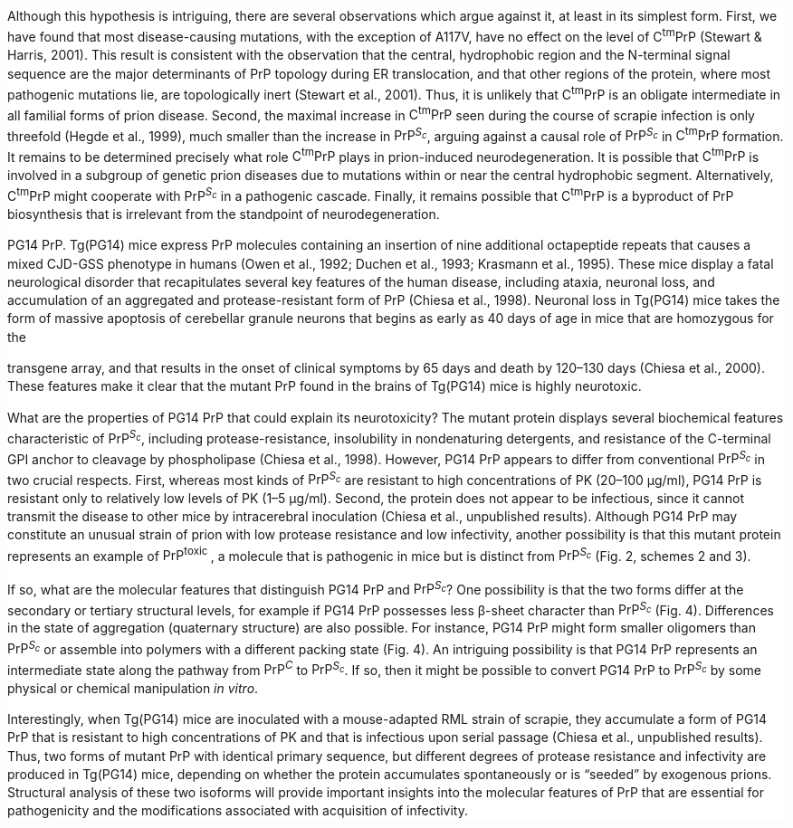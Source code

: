 Although this hypothesis is intriguing, there are several observations which argue against it, at least in its simplest form. First, we have found that most disease-causing mutations, with the exception of A117V, have no effect on the level of $\mathrm{C}^{\mathrm{tm}} \mathrm{PrP}$ (Stewart & Harris, 2001). This result is consistent with the observation that the central, hydrophobic region and the N-terminal signal sequence are the major determinants of PrP topology during ER translocation, and that other regions of the protein, where most pathogenic mutations lie, are topologically inert (Stewart et al., 2001). Thus, it is unlikely that $\mathrm{C}^{\mathrm{tm}} \mathrm{PrP}$ is an obligate intermediate in all familial forms of prion disease. Second, the maximal increase in $\mathrm{C}^{\mathrm{tm}} \mathrm{PrP}$ seen during the course of scrapie infection is only threefold (Hegde et al., 1999), much smaller than the increase in $\mathrm{PrP}^{S_{c}}$, arguing against a causal role of $\mathrm{PrP}^{S_{c}}$ in $\mathrm{C}^{\mathrm{tm}} \mathrm{PrP}$ formation. It remains to be determined precisely what role $\mathrm{C}^{\mathrm{tm}} \mathrm{PrP}$ plays in prion-induced neurodegeneration. It is possible that $\mathrm{C}^{\mathrm{tm}} \mathrm{PrP}$ is involved in a subgroup of genetic prion diseases due to mutations within or near the central hydrophobic segment. Alternatively, $\mathrm{C}^{\mathrm{tm}} \mathrm{PrP}$ might cooperate with $\mathrm{PrP}^{S_{c}}$ in a pathogenic cascade. Finally, it remains possible that $\mathrm{C}^{\mathrm{tm}} \mathrm{PrP}$ is a byproduct of PrP biosynthesis that is irrelevant from the standpoint of neurodegeneration.

PG14 PrP. Tg(PG14) mice express PrP molecules containing an insertion of nine additional octapeptide repeats that causes a mixed CJD-GSS phenotype in humans (Owen et al., 1992; Duchen et al., 1993; Krasmann et al., 1995). These mice display a fatal neurological disorder that recapitulates several key features of the human disease, including ataxia, neuronal loss, and accumulation of an aggregated and protease-resistant form of PrP (Chiesa et al., 1998). Neuronal loss in Tg(PG14) mice takes the form of massive apoptosis of cerebellar granule neurons that begins as early as 40 days of age in mice that are homozygous for the

transgene array, and that results in the onset of clinical symptoms by 65 days and death by 120–130 days (Chiesa et al., 2000). These features make it clear that the mutant PrP found in the brains of Tg(PG14) mice is highly neurotoxic.

What are the properties of PG14 PrP that could explain its neurotoxicity? The mutant protein displays several biochemical features characteristic of $\mathrm{PrP}^{S_{c}}$, including protease-resistance, insolubility in nondenaturing detergents, and resistance of the C-terminal GPI anchor to cleavage by phospholipase (Chiesa et al., 1998). However, PG14 PrP appears to differ from conventional $\mathrm{PrP}^{S_{c}}$ in two crucial respects. First, whereas most kinds of $\mathrm{PrP}^{S_{c}}$ are resistant to high concentrations of PK (20–100 μg/ml), PG14 PrP is resistant only to relatively low levels of PK (1–5 μg/ml). Second, the protein does not appear to be infectious, since it cannot transmit the disease to other mice by intracerebral inoculation (Chiesa et al., unpublished results). Although PG14 PrP may constitute an unusual strain of prion with low protease resistance and low infectivity, another possibility is that this mutant protein represents an example of $\mathrm{PrP}^{\text {toxic }}$, a molecule that is pathogenic in mice but is distinct from $\mathrm{PrP}^{S_{c}}$ (Fig. 2, schemes 2 and 3).

If so, what are the molecular features that distinguish PG14 PrP and $\mathrm{PrP}^{S_{c}}$? One possibility is that the two forms differ at the secondary or tertiary structural levels, for example if PG14 PrP possesses less β-sheet character than $\mathrm{PrP}^{S_{c}}$ (Fig. 4). Differences in the state of aggregation (quaternary structure) are also possible. For instance, PG14 PrP might form smaller oligomers than $\mathrm{PrP}^{S_{c}}$ or assemble into polymers with a different packing state (Fig. 4). An intriguing possibility is that PG14 PrP represents an intermediate state along the pathway from $\mathrm{PrP}^{C}$ to $\mathrm{PrP}^{S_{c}}$. If so, then it might be possible to convert PG14 PrP to $\mathrm{PrP}^{S_{c}}$ by some physical or chemical manipulation *in vitro*.

Interestingly, when Tg(PG14) mice are inoculated with a mouse-adapted RML strain of scrapie, they accumulate a form of PG14 PrP that is resistant to high concentrations of PK and that is infectious upon serial passage (Chiesa et al., unpublished results). Thus, two forms of mutant PrP with identical primary sequence, but different degrees of protease resistance and infectivity are produced in Tg(PG14) mice, depending on whether the protein accumulates spontaneously or is “seeded” by exogenous prions. Structural analysis of these two isoforms will provide important insights into the molecular features of PrP that are essential for pathogenicity and the modifications associated with acquisition of infectivity.
